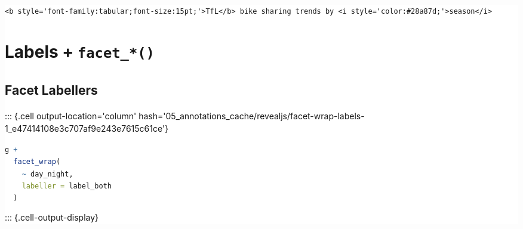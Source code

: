 
<p style="font-size:12pt;">

`<b style='font-family:tabular;font-size:15pt;'>TfL</b> bike sharing trends by <i style='color:#28a87d;'>season</i>`

</p>

# Labels + `facet_*()`

## Facet Labellers


::: {.cell output-location='column' hash='05_annotations_cache/revealjs/facet-wrap-labels-1_e47414108e3c707af9e243e7615c61ce'}

```{.r .cell-code  code-line-numbers="4"}
g +
  facet_wrap(
    ~ day_night,
    labeller = label_both
  )
```

::: {.cell-output-display}